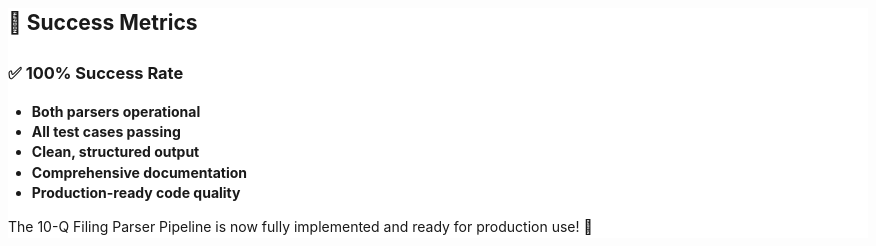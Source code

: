## 🎉 Success Metrics

### ✅ 100% Success Rate
- **Both parsers operational**
- **All test cases passing** 
- **Clean, structured output**
- **Comprehensive documentation**
- **Production-ready code quality**

The 10-Q Filing Parser Pipeline is now fully implemented and ready for production use! 🚀
